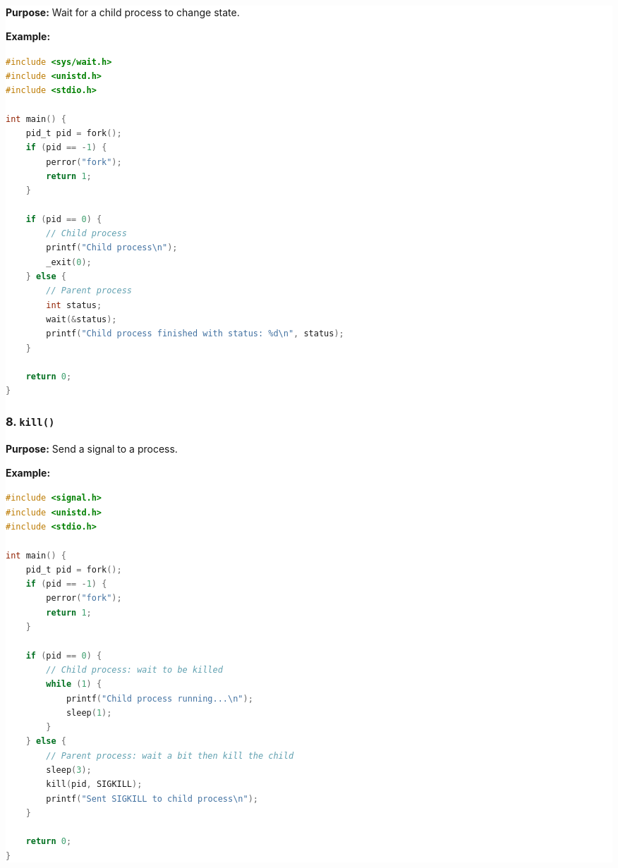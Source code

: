**Purpose:** Wait for a child process to change state.

**Example:**

```c
#include <sys/wait.h>
#include <unistd.h>
#include <stdio.h>

int main() {
    pid_t pid = fork();
    if (pid == -1) {
        perror("fork");
        return 1;
    }

    if (pid == 0) {
        // Child process
        printf("Child process\n");
        _exit(0);
    } else {
        // Parent process
        int status;
        wait(&status);
        printf("Child process finished with status: %d\n", status);
    }

    return 0;
}
```

### 8. `kill()`

**Purpose:** Send a signal to a process.

**Example:**

```c
#include <signal.h>
#include <unistd.h>
#include <stdio.h>

int main() {
    pid_t pid = fork();
    if (pid == -1) {
        perror("fork");
        return 1;
    }

    if (pid == 0) {
        // Child process: wait to be killed
        while (1) {
            printf("Child process running...\n");
            sleep(1);
        }
    } else {
        // Parent process: wait a bit then kill the child
        sleep(3);
        kill(pid, SIGKILL);
        printf("Sent SIGKILL to child process\n");
    }

    return 0;
}
```
